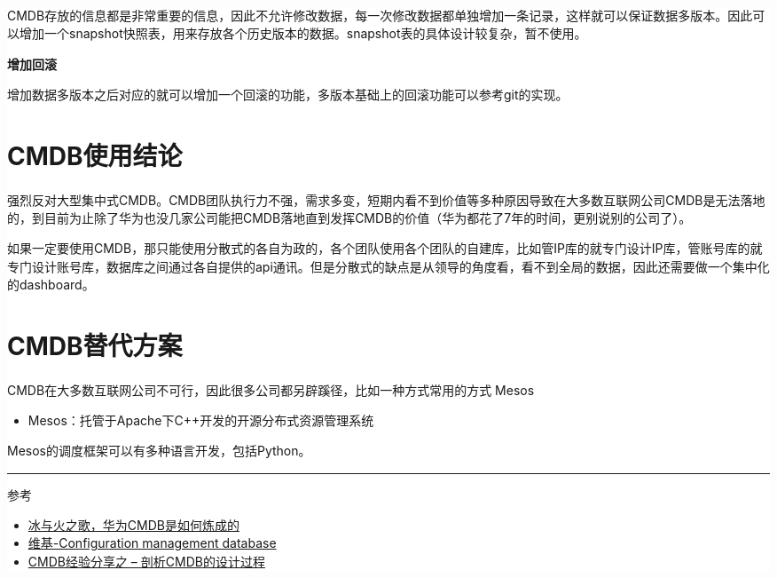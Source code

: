 CMDB存放的信息都是非常重要的信息，因此不允许修改数据，每一次修改数据都单独增加一条记录，这样就可以保证数据多版本。因此可以增加一个snapshot快照表，用来存放各个历史版本的数据。snapshot表的具体设计较复杂，暂不使用。

**增加回滚**

增加数据多版本之后对应的就可以增加一个回滚的功能，多版本基础上的回滚功能可以参考git的实现。

# CMDB使用结论

强烈反对大型集中式CMDB。CMDB团队执行力不强，需求多变，短期内看不到价值等多种原因导致在大多数互联网公司CMDB是无法落地的，到目前为止除了华为也没几家公司能把CMDB落地直到发挥CMDB的价值（华为都花了7年的时间，更别说别的公司了）。

如果一定要使用CMDB，那只能使用分散式的各自为政的，各个团队使用各个团队的自建库，比如管IP库的就专门设计IP库，管账号库的就专门设计账号库，数据库之间通过各自提供的api通讯。但是分散式的缺点是从领导的角度看，看不到全局的数据，因此还需要做一个集中化的dashboard。

# CMDB替代方案

CMDB在大多数互联网公司不可行，因此很多公司都另辟蹊径，比如一种方式常用的方式 Mesos

- Mesos：托管于Apache下C++开发的开源分布式资源管理系统

Mesos的调度框架可以有多种语言开发，包括Python。

---

参考

- [冰与火之歌，华为CMDB是如何炼成的](http://mp.weixin.qq.com/s/t2X2hCY1kwO__qdKfS-fAQ)
- [维基-Configuration management database](https://en.wikipedia.org/wiki/Configuration_management_database)
- [CMDB经验分享之 – 剖析CMDB的设计过程](http://www.csdn.net/article/a/2016-01-25/15834593)